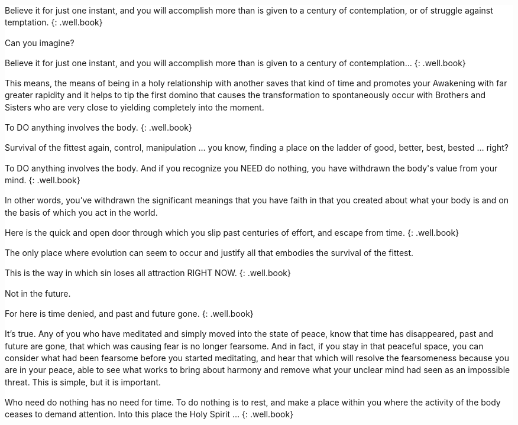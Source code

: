 Believe it for just one instant, and you will accomplish more than is
given to a century of contemplation, or of struggle against temptation.
{: .well.book}

Can you imagine?

Believe it for just one instant, and you will accomplish more than is
given to a century of contemplation&hellip;
{: .well.book}

This means, the means of being in a holy relationship with another saves
that kind of time and promotes your Awakening with far greater rapidity
and it helps to tip the first domino that causes the transformation to
spontaneously occur with Brothers and Sisters who are very close to
yielding completely into the moment.

To DO anything involves the body.
{: .well.book}

Survival of the fittest again, control, manipulation &hellip; you know,
finding a place on the ladder of good, better, best, bested &hellip;
right?

To DO anything involves the body. And if you recognize you NEED do
nothing, you have withdrawn the body's value from your mind.
{: .well.book}

In other words, you&rsquo;ve withdrawn the significant meanings that you
have faith in that you created about what your body is and on the basis
of which you act in the world.

Here is the quick and open door through which you slip past centuries of
effort, and escape from time.
{: .well.book}

The only place where evolution can seem to occur and justify all that
embodies the survival of the fittest.

This is the way in which sin loses all attraction RIGHT NOW.
{: .well.book}

Not in the future.

For here is time denied, and past and future gone.
{: .well.book}

It&rsquo;s true. Any of you who have meditated and simply moved into the
state of peace, know that time has disappeared, past and future are
gone, that which was causing fear is no longer fearsome. And in fact, if
you stay in that peaceful space, you can consider what had been fearsome
before you started meditating, and hear that which will resolve the
fearsomeness because you are in your peace, able to see what works to
bring about harmony and remove what your unclear mind had seen as an
impossible threat. This is simple, but it is important.

Who need do nothing has no need for time. To do nothing is to rest, and
make a place within you where the activity of the body ceases to demand
attention. Into this place the Holy Spirit &hellip;
{: .well.book}
